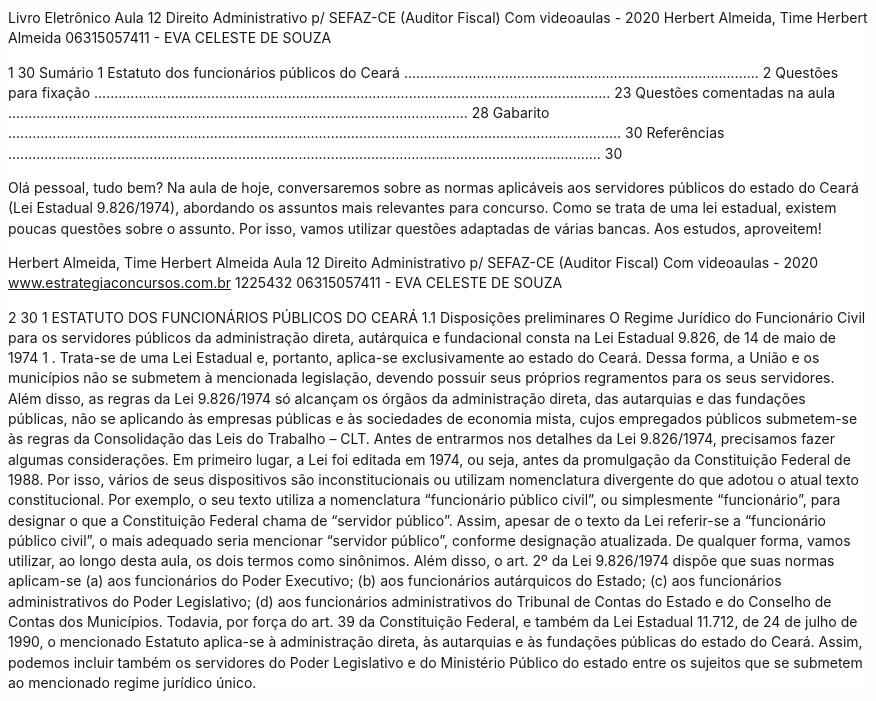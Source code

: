 

Livro Eletrônico
Aula 12
Direito Administrativo p/ SEFAZ-CE (Auditor Fiscal) Com videoaulas - 2020
Herbert Almeida, Time Herbert Almeida 06315057411 - EVA CELESTE DE SOUZA 



1
30
Sumário
1 Estatuto dos funcionários públicos do Ceará ........................................................................................ 2 Questões para fixação ................................................................................................................................ 23 Questões comentadas na aula .................................................................................................................. 28 Gabarito ........................................................................................................................................................ 30 Referências ................................................................................................................................................... 30 

Olá pessoal, tudo bem?
Na aula de hoje, conversaremos sobre as normas aplicáveis aos servidores públicos do estado do Ceará (Lei Estadual 9.826/1974), abordando os assuntos mais relevantes para concurso.
Como  se  trata  de  uma  lei  estadual,  existem  poucas  questões  sobre  o  assunto.  Por  isso,  vamos  utilizar questões adaptadas de várias bancas.
Aos estudos, aproveitem!










Herbert Almeida, Time Herbert Almeida Aula 12
Direito Administrativo p/ SEFAZ-CE (Auditor Fiscal) Com videoaulas - 2020 www.estrategiaconcursos.com.br 1225432
06315057411 - EVA CELESTE DE SOUZA 



2
30
1 ESTATUTO DOS FUNCIONÁRIOS PÚBLICOS DO CEARÁ 1.1 Disposições preliminares O Regime Jurídico do Funcionário Civil para os servidores públicos da administração direta, autárquica e fundacional consta na Lei Estadual 9.826, de 14 de maio de 1974 1
. Trata-se de uma Lei Estadual e, portanto, aplica-se  exclusivamente  ao  estado do  Ceará.  Dessa  forma,  a  União  e  os municípios  não  se  submetem  à mencionada legislação, devendo possuir seus próprios regramentos para os seus servidores.
Além disso, as regras da Lei 9.826/1974 só alcançam os órgãos da administração direta, das autarquias e das fundações públicas, não se aplicando às empresas públicas e às sociedades de economia mista, cujos empregados públicos submetem-se às regras da Consolidação das Leis do Trabalho – CLT.
Antes de entrarmos nos detalhes da Lei 9.826/1974, precisamos fazer algumas considerações.
Em  primeiro  lugar,  a  Lei foi  editada  em 1974,  ou  seja,  antes  da promulgação  da  Constituição  Federal  de 1988.  Por  isso,  vários  de  seus  dispositivos  são  inconstitucionais  ou  utilizam  nomenclatura  divergente  do que adotou o atual texto constitucional. Por exemplo, o seu texto utiliza a nomenclatura “funcionário público civil”, ou simplesmente “funcionário”, para designar o que a Constituição Federal chama de “servidor público”. Assim, apesar de o texto da Lei referir-se a “funcionário público civil”, o mais adequado seria mencionar “servidor público”, conforme designação atualizada. De qualquer forma, vamos utilizar, ao longo desta aula, os dois termos como sinônimos.
Além disso, o art. 2º da Lei 9.826/1974 dispõe que suas normas aplicam-se (a) aos funcionários do Poder Executivo;  (b)  aos  funcionários  autárquicos  do  Estado;  (c)  aos  funcionários  administrativos  do  Poder Legislativo; (d) aos funcionários administrativos do Tribunal de Contas do Estado e do Conselho de Contas dos Municípios. Todavia, por força do art. 39 da Constituição Federal, e também da Lei Estadual 11.712, de 24 de julho de 1990, o mencionado Estatuto aplica-se à administração direta, às autarquias e às fundações públicas  do estado do  Ceará.  Assim,  podemos  incluir  também  os  servidores  do  Poder  Legislativo  e  do Ministério Público do estado entre os sujeitos que se submetem ao mencionado regime jurídico único.